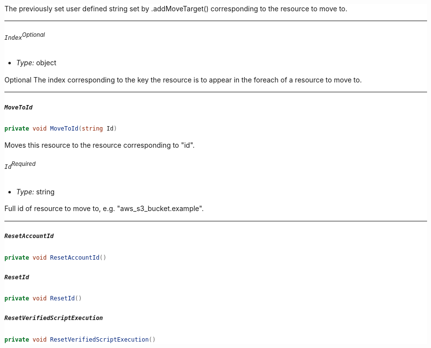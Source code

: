 The previously set user defined string set by .addMoveTarget() corresponding to the resource to move to.

---

###### `Index`<sup>Optional</sup> <a name="Index" id="@cdktf/provider-newrelic.syntheticsPrivateLocation.SyntheticsPrivateLocation.moveTo.parameter.index"></a>

- *Type:* object

Optional The index corresponding to the key the resource is to appear in the foreach of a resource to move to.

---

##### `MoveToId` <a name="MoveToId" id="@cdktf/provider-newrelic.syntheticsPrivateLocation.SyntheticsPrivateLocation.moveToId"></a>

```csharp
private void MoveToId(string Id)
```

Moves this resource to the resource corresponding to "id".

###### `Id`<sup>Required</sup> <a name="Id" id="@cdktf/provider-newrelic.syntheticsPrivateLocation.SyntheticsPrivateLocation.moveToId.parameter.id"></a>

- *Type:* string

Full id of resource to move to, e.g. "aws_s3_bucket.example".

---

##### `ResetAccountId` <a name="ResetAccountId" id="@cdktf/provider-newrelic.syntheticsPrivateLocation.SyntheticsPrivateLocation.resetAccountId"></a>

```csharp
private void ResetAccountId()
```

##### `ResetId` <a name="ResetId" id="@cdktf/provider-newrelic.syntheticsPrivateLocation.SyntheticsPrivateLocation.resetId"></a>

```csharp
private void ResetId()
```

##### `ResetVerifiedScriptExecution` <a name="ResetVerifiedScriptExecution" id="@cdktf/provider-newrelic.syntheticsPrivateLocation.SyntheticsPrivateLocation.resetVerifiedScriptExecution"></a>

```csharp
private void ResetVerifiedScriptExecution()
```
